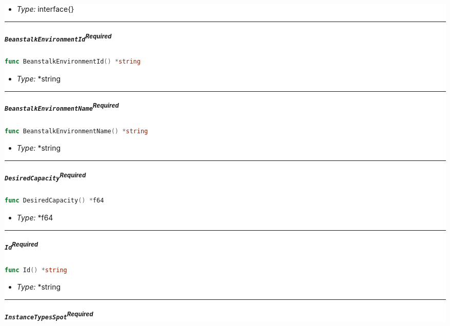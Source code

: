 - *Type:* interface{}

---

##### `BeanstalkEnvironmentId`<sup>Required</sup> <a name="BeanstalkEnvironmentId" id="@cdktf/provider-spotinst.elastigroupAwsBeanstalk.ElastigroupAwsBeanstalk.property.beanstalkEnvironmentId"></a>

```go
func BeanstalkEnvironmentId() *string
```

- *Type:* *string

---

##### `BeanstalkEnvironmentName`<sup>Required</sup> <a name="BeanstalkEnvironmentName" id="@cdktf/provider-spotinst.elastigroupAwsBeanstalk.ElastigroupAwsBeanstalk.property.beanstalkEnvironmentName"></a>

```go
func BeanstalkEnvironmentName() *string
```

- *Type:* *string

---

##### `DesiredCapacity`<sup>Required</sup> <a name="DesiredCapacity" id="@cdktf/provider-spotinst.elastigroupAwsBeanstalk.ElastigroupAwsBeanstalk.property.desiredCapacity"></a>

```go
func DesiredCapacity() *f64
```

- *Type:* *f64

---

##### `Id`<sup>Required</sup> <a name="Id" id="@cdktf/provider-spotinst.elastigroupAwsBeanstalk.ElastigroupAwsBeanstalk.property.id"></a>

```go
func Id() *string
```

- *Type:* *string

---

##### `InstanceTypesSpot`<sup>Required</sup> <a name="InstanceTypesSpot" id="@cdktf/provider-spotinst.elastigroupAwsBeanstalk.ElastigroupAwsBeanstalk.property.instanceTypesSpot"></a>
